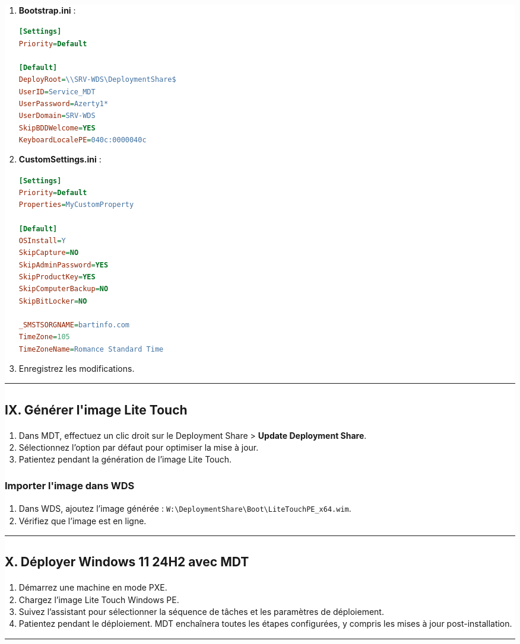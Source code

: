 1. **Bootstrap.ini** :
   ```ini
   [Settings]
   Priority=Default

   [Default]
   DeployRoot=\\SRV-WDS\DeploymentShare$
   UserID=Service_MDT
   UserPassword=Azerty1*
   UserDomain=SRV-WDS
   SkipBDDWelcome=YES
   KeyboardLocalePE=040c:0000040c
   ```
2. **CustomSettings.ini** :
   ```ini
   [Settings]
   Priority=Default
   Properties=MyCustomProperty

   [Default]
   OSInstall=Y
   SkipCapture=NO
   SkipAdminPassword=YES
   SkipProductKey=YES
   SkipComputerBackup=NO
   SkipBitLocker=NO

   _SMSTSORGNAME=bartinfo.com
   TimeZone=105
   TimeZoneName=Romance Standard Time
   ```
3. Enregistrez les modifications.

---

## IX. Générer l'image Lite Touch
1. Dans MDT, effectuez un clic droit sur le Deployment Share > **Update Deployment Share**.
2. Sélectionnez l’option par défaut pour optimiser la mise à jour.
3. Patientez pendant la génération de l’image Lite Touch.

### Importer l'image dans WDS
1. Dans WDS, ajoutez l’image générée : `W:\DeploymentShare\Boot\LiteTouchPE_x64.wim`.
2. Vérifiez que l’image est en ligne.

---

## X. Déployer Windows 11 24H2 avec MDT
1. Démarrez une machine en mode PXE.
2. Chargez l’image Lite Touch Windows PE.
3. Suivez l’assistant pour sélectionner la séquence de tâches et les paramètres de déploiement.
4. Patientez pendant le déploiement. MDT enchaînera toutes les étapes configurées, y compris les mises à jour post-installation.

---
